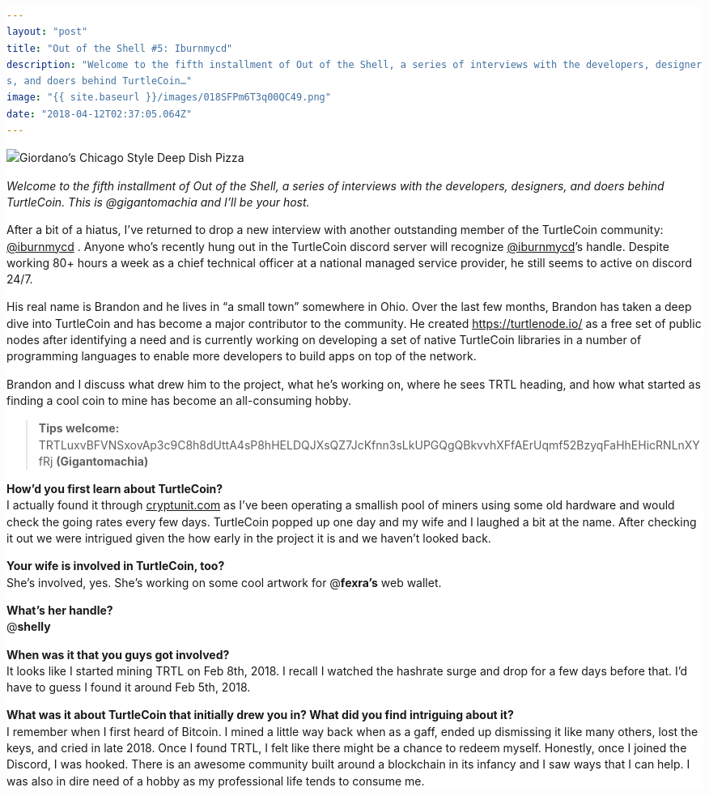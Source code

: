 ```yaml
---
layout: "post"
title: "Out of the Shell #5: Iburnmycd"
description: "Welcome to the fifth installment of Out of the Shell, a series of interviews with the developers, designers, and doers behind TurtleCoin…"
image: "{{ site.baseurl }}/images/018SFPm6T3q00QC49.png"
date: "2018-04-12T02:37:05.064Z"
---
```


![](https://miro.medium.com/max/2400/0*18SFPm6T3q00QC49.png)Giordano’s Chicago Style Deep Dish Pizza

_Welcome to the fifth installment of Out of the Shell, a series of interviews with the developers, designers, and doers behind TurtleCoin. This is @gigantomachia and I’ll be your host._

After a bit of a hiatus, I’ve returned to drop a new interview with another outstanding member of the TurtleCoin community: [@iburnmycd](http://twitter.com/iburnmycd) . Anyone who’s recently hung out in the TurtleCoin discord server will recognize [@iburnmycd](http://twitter.com/iburnmycd)’s handle. Despite working 80+ hours a week as a chief technical officer at a national managed service provider, he still seems to active on discord 24/7.

His real name is Brandon and he lives in “a small town” somewhere in Ohio. Over the last few months, Brandon has taken a deep dive into TurtleCoin and has become a major contributor to the community. He created <https://turtlenode.io/> as a free set of public nodes after identifying a need and is currently working on developing a set of native TurtleCoin libraries in a number of programming languages to enable more developers to build apps on top of the network.

Brandon and I discuss what drew him to the project, what he’s working on, where he sees TRTL heading, and how what started as finding a cool coin to mine has become an all-consuming hobby.

> **Tips welcome:** TRTLuxvBFVNSxovAp3c9C8h8dUttA4sP8hHELDQJXsQZ7JcKfnn3sLkUPGQgQBkvvhXFfAErUqmf52BzyqFaHhEHicRNLnXYfRj **(Gigantomachia)**

**How’d you first learn about TurtleCoin?**  
I actually found it through [cryptunit.com](http://cryptunit.com/) as I’ve been operating a smallish pool of miners using some old hardware and would check the going rates every few days. TurtleCoin popped up one day and my wife and I laughed a bit at the name. After checking it out we were intrigued given the how early in the project it is and we haven’t looked back.

**Your wife is involved in TurtleCoin, too?**  
She’s involved, yes. She’s working on some cool artwork for @**fexra’s** web wallet.

**What’s her handle?**  
@**shelly**

**When was it that you guys got involved?**  
It looks like I started mining TRTL on Feb 8th, 2018\. I recall I watched the hashrate surge and drop for a few days before that. I’d have to guess I found it around Feb 5th, 2018.

**What was it about TurtleCoin that initially drew you in? What did you find intriguing about it?**  
I remember when I first heard of Bitcoin. I mined a little way back when as a gaff, ended up dismissing it like many others, lost the keys, and cried in late 2018\. Once I found TRTL, I felt like there might be a chance to redeem myself. Honestly, once I joined the Discord, I was hooked. There is an awesome community built around a blockchain in its infancy and I saw ways that I can help. I was also in dire need of a hobby as my professional life tends to consume me.
